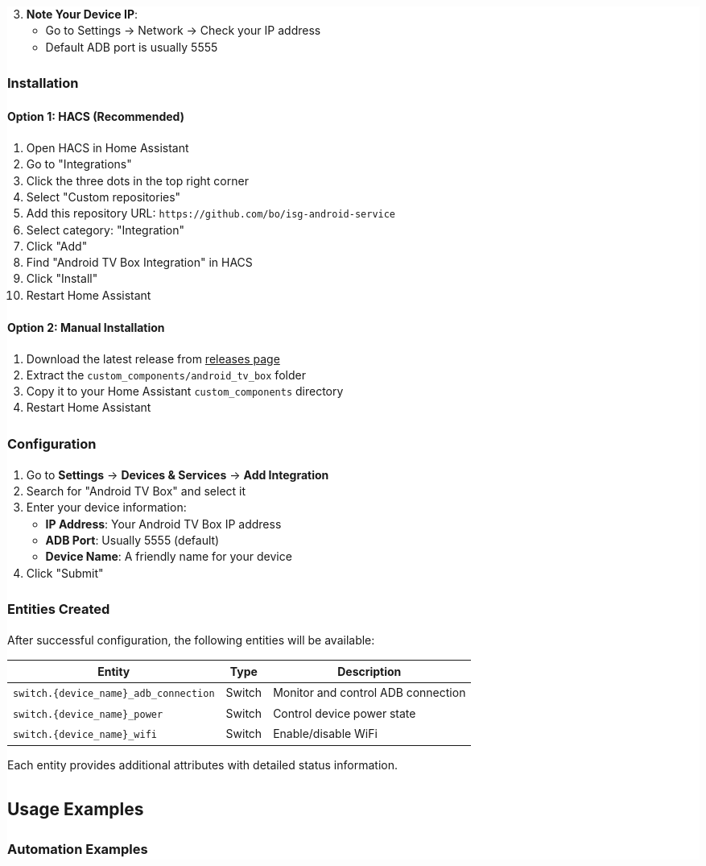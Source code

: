 3. **Note Your Device IP**:
   - Go to Settings → Network → Check your IP address
   - Default ADB port is usually 5555

### Installation

#### Option 1: HACS (Recommended)

1. Open HACS in Home Assistant
2. Go to "Integrations"
3. Click the three dots in the top right corner
4. Select "Custom repositories"
5. Add this repository URL: `https://github.com/bo/isg-android-service`
6. Select category: "Integration"
7. Click "Add"
8. Find "Android TV Box Integration" in HACS
9. Click "Install"
10. Restart Home Assistant

#### Option 2: Manual Installation

1. Download the latest release from [releases page][releases]
2. Extract the `custom_components/android_tv_box` folder
3. Copy it to your Home Assistant `custom_components` directory
4. Restart Home Assistant

### Configuration

1. Go to **Settings** → **Devices & Services** → **Add Integration**
2. Search for "Android TV Box" and select it
3. Enter your device information:
   - **IP Address**: Your Android TV Box IP address
   - **ADB Port**: Usually 5555 (default)
   - **Device Name**: A friendly name for your device
4. Click "Submit"

### Entities Created

After successful configuration, the following entities will be available:

| Entity | Type | Description |
|--------|------|-------------|
| `switch.{device_name}_adb_connection` | Switch | Monitor and control ADB connection |
| `switch.{device_name}_power` | Switch | Control device power state |
| `switch.{device_name}_wifi` | Switch | Enable/disable WiFi |

Each entity provides additional attributes with detailed status information.

## Usage Examples

### Automation Examples


[commits-shield]: https://img.shields.io/github/commit-activity/y/bo/isg-android-service.svg?style=for-the-badge
[commits]: https://github.com/bo/isg-android-service/commits/main
[hacs]: https://hacs.xyz
[hacsbadge]: https://img.shields.io/badge/HACS-Custom-orange.svg?style=for-the-badge
[license-shield]: https://img.shields.io/github/license/bo/isg-android-service.svg?style=for-the-badge
[license]: https://github.com/bo/isg-android-service/blob/main/LICENSE
[maintenance-shield]: https://img.shields.io/badge/maintainer-%40bo-blue.svg?style=for-the-badge
[releases-shield]: https://img.shields.io/github/release/bo/isg-android-service.svg?style=for-the-badge
[releases]: https://github.com/bo/isg-android-service/releases
[issues]: https://github.com/bo/isg-android-service/issues
[ha-community]: https://community.home-assistant.io
[docs]: https://github.com/bo/isg-android-service/wiki
